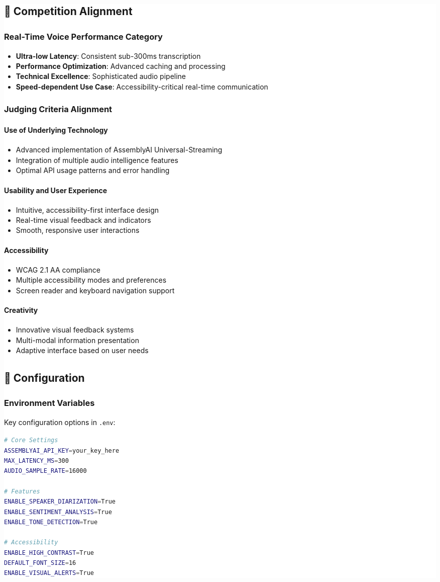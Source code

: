 ## 🎯 Competition Alignment

### Real-Time Voice Performance Category
- **Ultra-low Latency**: Consistent sub-300ms transcription
- **Performance Optimization**: Advanced caching and processing
- **Technical Excellence**: Sophisticated audio pipeline
- **Speed-dependent Use Case**: Accessibility-critical real-time communication

### Judging Criteria Alignment

#### Use of Underlying Technology
- Advanced implementation of AssemblyAI Universal-Streaming
- Integration of multiple audio intelligence features
- Optimal API usage patterns and error handling

#### Usability and User Experience
- Intuitive, accessibility-first interface design
- Real-time visual feedback and indicators
- Smooth, responsive user interactions

#### Accessibility
- WCAG 2.1 AA compliance
- Multiple accessibility modes and preferences
- Screen reader and keyboard navigation support

#### Creativity
- Innovative visual feedback systems
- Multi-modal information presentation
- Adaptive interface based on user needs

## 🔧 Configuration

### Environment Variables
Key configuration options in `.env`:

```bash
# Core Settings
ASSEMBLYAI_API_KEY=your_key_here
MAX_LATENCY_MS=300
AUDIO_SAMPLE_RATE=16000

# Features
ENABLE_SPEAKER_DIARIZATION=True
ENABLE_SENTIMENT_ANALYSIS=True
ENABLE_TONE_DETECTION=True

# Accessibility
ENABLE_HIGH_CONTRAST=True
DEFAULT_FONT_SIZE=16
ENABLE_VISUAL_ALERTS=True
```
